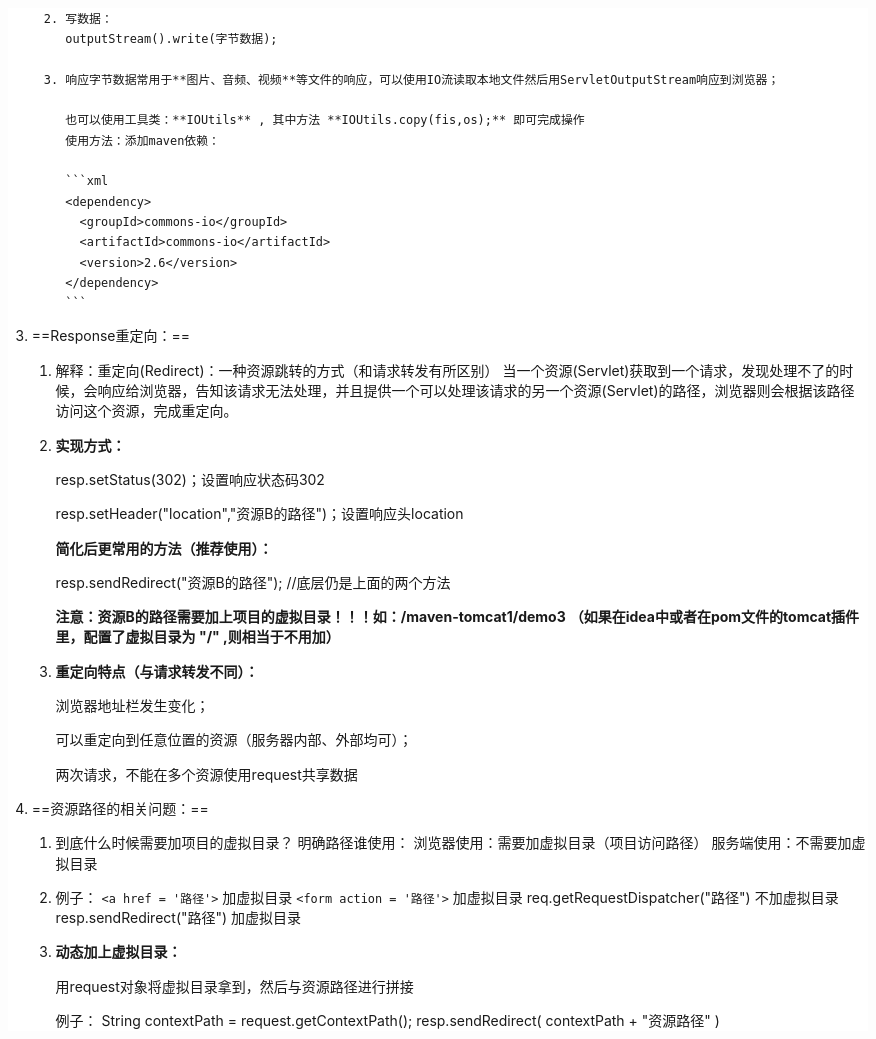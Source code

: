          2. 写数据：
            outputStream().write(字节数据);

         3. 响应字节数据常用于**图片、音频、视频**等文件的响应，可以使用IO流读取本地文件然后用ServletOutputStream响应到浏览器；

            也可以使用工具类：**IOUtils** , 其中方法 **IOUtils.copy(fis,os);** 即可完成操作
            使用方法：添加maven依赖：

            ```xml
            <dependency>
              <groupId>commons-io</groupId>
              <artifactId>commons-io</artifactId>
              <version>2.6</version>
            </dependency>
            ```

3. ==Response重定向：==

   1. 解释：重定向(Redirect)：一种资源跳转的方式（和请求转发有所区别）
      当一个资源(Servlet)获取到一个请求，发现处理不了的时候，会响应给浏览器，告知该请求无法处理，并且提供一个可以处理该请求的另一个资源(Servlet)的路径，浏览器则会根据该路径访问这个资源，完成重定向。

   2. **实现方式：**

      resp.setStatus(302)；设置响应状态码302

      resp.setHeader("location","资源B的路径")；设置响应头location

      **简化后更常用的方法（推荐使用）：**

      resp.sendRedirect("资源B的路径");  //底层仍是上面的两个方法

      **注意：资源B的路径需要加上项目的虚拟目录！！！如：/maven-tomcat1/demo3**
      **（如果在idea中或者在pom文件的tomcat插件里，配置了虚拟目录为 "/" ,则相当于不用加）**

   3. **重定向特点（与请求转发不同）：**

      浏览器地址栏发生变化；

      可以重定向到任意位置的资源（服务器内部、外部均可）；

      两次请求，不能在多个资源使用request共享数据

4. ==资源路径的相关问题：==

   1. 到底什么时候需要加项目的虚拟目录？
      明确路径谁使用：
      浏览器使用：需要加虚拟目录（项目访问路径）
      服务端使用：不需要加虚拟目录

   2. 例子：
      `<a href = '路径'>`     加虚拟目录
      `<form action = '路径'>`  加虚拟目录
      req.getRequestDispatcher("路径")  不加虚拟目录
      resp.sendRedirect("路径")  加虚拟目录

   3. **动态加上虚拟目录：**

      用request对象将虚拟目录拿到，然后与资源路径进行拼接

      例子：
      String contextPath = request.getContextPath();
      resp.sendRedirect( contextPath + "资源路径" )
